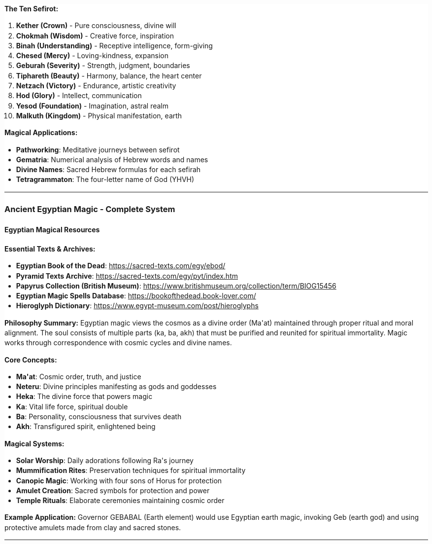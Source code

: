 **The Ten Sefirot:**
1. **Kether (Crown)** - Pure consciousness, divine will
2. **Chokmah (Wisdom)** - Creative force, inspiration  
3. **Binah (Understanding)** - Receptive intelligence, form-giving
4. **Chesed (Mercy)** - Loving-kindness, expansion
5. **Geburah (Severity)** - Strength, judgment, boundaries
6. **Tiphareth (Beauty)** - Harmony, balance, the heart center
7. **Netzach (Victory)** - Endurance, artistic creativity
8. **Hod (Glory)** - Intellect, communication
9. **Yesod (Foundation)** - Imagination, astral realm
10. **Malkuth (Kingdom)** - Physical manifestation, earth

**Magical Applications:**
- **Pathworking**: Meditative journeys between sefirot
- **Gematria**: Numerical analysis of Hebrew words and names
- **Divine Names**: Sacred Hebrew formulas for each sefirah
- **Tetragrammaton**: The four-letter name of God (YHVH)

---

### **Ancient Egyptian Magic - Complete System**

#### **Egyptian Magical Resources**
**Essential Texts & Archives:**
- **Egyptian Book of the Dead**: https://sacred-texts.com/egy/ebod/
- **Pyramid Texts Archive**: https://sacred-texts.com/egy/pyt/index.htm
- **Papyrus Collection (British Museum)**: https://www.britishmuseum.org/collection/term/BIOG15456
- **Egyptian Magic Spells Database**: https://bookofthedead.book-lover.com/
- **Hieroglyph Dictionary**: https://www.egypt-museum.com/post/hieroglyphs

**Philosophy Summary:** Egyptian magic views the cosmos as a divine order (Ma'at) maintained through proper ritual and moral alignment. The soul consists of multiple parts (ka, ba, akh) that must be purified and reunited for spiritual immortality. Magic works through correspondence with cosmic cycles and divine names.

**Core Concepts:**
- **Ma'at**: Cosmic order, truth, and justice
- **Neteru**: Divine principles manifesting as gods and goddesses
- **Heka**: The divine force that powers magic
- **Ka**: Vital life force, spiritual double
- **Ba**: Personality, consciousness that survives death
- **Akh**: Transfigured spirit, enlightened being

**Magical Systems:**
- **Solar Worship**: Daily adorations following Ra's journey
- **Mummification Rites**: Preservation techniques for spiritual immortality
- **Canopic Magic**: Working with four sons of Horus for protection
- **Amulet Creation**: Sacred symbols for protection and power
- **Temple Rituals**: Elaborate ceremonies maintaining cosmic order

**Example Application:** Governor GEBABAL (Earth element) would use Egyptian earth magic, invoking Geb (earth god) and using protective amulets made from clay and sacred stones.

---
